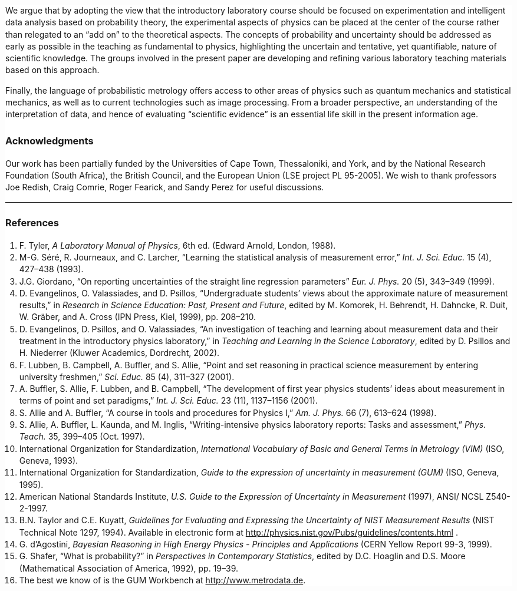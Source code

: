 We argue that by adopting the view that the introductory laboratory course should be focused on experimentation and intelligent data analysis based on probability theory, the experimental aspects of physics can be placed at the center of the course rather than relegated to an “add on” to the theoretical aspects. The concepts of probability and uncertainty should be addressed as early as possible in the teaching as fundamental to physics, highlighting the uncertain and tentative, yet quantifiable, nature of scientific knowledge. The groups involved in the present paper are developing and refining various laboratory teaching materials based on this approach.

Finally, the language of probabilistic metrology offers access to other areas of physics such as quantum mechanics and statistical mechanics, as well as to current technologies such as image processing. From a broader perspective, an understanding of the interpretation of data, and hence of evaluating “scientific evidence” is an essential life skill in the present information age.

### **Acknowledgments**

Our work has been partially funded by the Universities of Cape Town, Thessaloniki, and York, and by the National Research Foundation (South Africa), the British Council, and the European Union (LSE project PL 95-2005). We wish to thank professors Joe Redish, Craig Comrie, Roger Fearick, and Sandy Perez for useful discussions.

------------------------------------------------------------------------

### **References**

1.  F. Tyler, *A Laboratory Manual of Physics*, 6th ed. (Edward Arnold, London, 1988).
2.  M-G. Séré, R. Journeaux, and C. Larcher, “Learning the statistical analysis of measurement error,” *Int. J. Sci. Educ.* 15 (4), 427–438 (1993).
3.  J.G. Giordano, “On reporting uncertainties of the straight line regression parameters” *Eur. J. Phys.* 20 (5), 343–349 (1999).
4.  D. Evangelinos, O. Valassiades, and D. Psillos, “Undergraduate students’ views about the approximate nature of measurement results,” in *Research in Science Education: Past, Present and Future*, edited by M. Komorek, H. Behrendt, H. Dahncke, R. Duit, W. Gräber, and A. Cross (IPN Press, Kiel, 1999), pp. 208–210.
5.  D. Evangelinos, D. Psillos, and O. Valassiades, “An investigation of teaching and learning about measurement data and their treatment in the introductory physics laboratory,” in *Teaching and Learning in the Science Laboratory*, edited by D. Psillos and H. Niederrer (Kluwer Academics, Dordrecht, 2002).
6.  F. Lubben, B. Campbell, A. Buffler, and S. Allie, “Point and set reasoning in practical science measurement by entering university freshmen,” *Sci. Educ.* 85 (4), 311–327 (2001).
7.  A. Buffler, S. Allie, F. Lubben, and B. Campbell, “The development of first year physics students’ ideas about measurement in terms of point and set paradigms,” *Int. J. Sci. Educ.* 23 (11), 1137–1156 (2001).
8.  S. Allie and A. Buffler, “A course in tools and procedures for Physics I,” *Am. J. Phys.* 66 (7), 613–624 (1998).
9.  S. Allie, A. Buffler, L. Kaunda, and M. Inglis, “Writing-intensive physics laboratory reports: Tasks and assessment,” *Phys. Teach.* 35, 399–405 (Oct. 1997).
10. International Organization for Standardization, *International Vocabulary of Basic and General Terms in Metrology (VIM)* (ISO, Geneva, 1993).
11. International Organization for Standardization, *Guide to the expression of uncertainty in measurement (GUM)* (ISO, Geneva, 1995).
12. American National Standards Institute, *U.S. Guide to the Expression of Uncertainty in Measurement* (1997), ANSI/ NCSL Z540-2-1997.
13. B.N. Taylor and C.E. Kuyatt, *Guidelines for Evaluating and Expressing the Uncertainty of NIST Measurement Results* (NIST Technical Note 1297, 1994). Available in electronic form at http://physics.nist.gov/Pubs/guidelines/contents.html .
14. G. d’Agostini, *Bayesian Reasoning in High Energy Physics - Principles and Applications* (CERN Yellow Report 99-3, 1999).
15. G. Shafer, “What is probability?” in *Perspectives in Contemporary Statistics*, edited by D.C. Hoaglin and D.S. Moore (Mathematical Association of America, 1992), pp. 19–39.
16. The best we know of is the GUM Workbench at http://www.metrodata.de.
